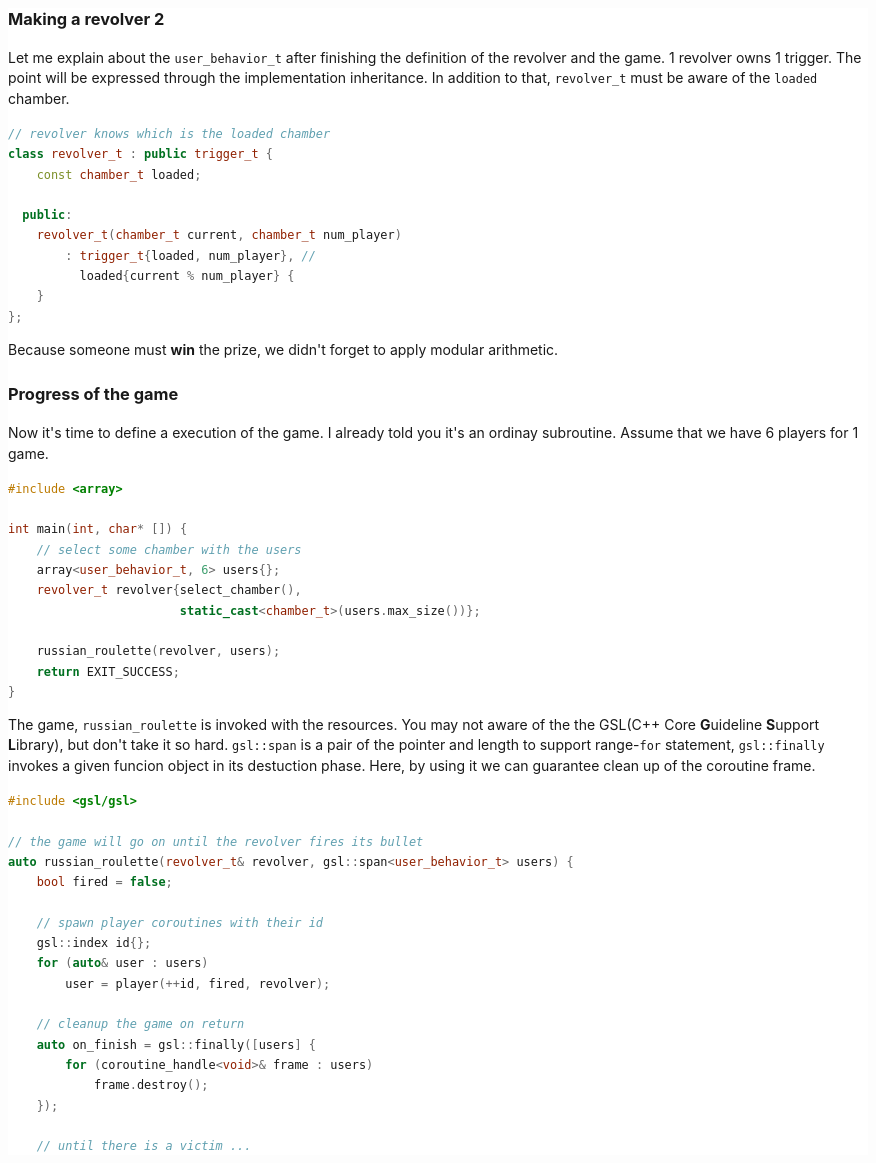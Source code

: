 ### Making a revolver 2

Let me explain about the `user_behavior_t` after finishing the definition of the revolver and the game.
1 revolver owns 1 trigger. The point will be expressed through the implementation inheritance. In addition to that, `revolver_t` must be aware of the `loaded` chamber. 

```c++
// revolver knows which is the loaded chamber
class revolver_t : public trigger_t {
    const chamber_t loaded;

  public:
    revolver_t(chamber_t current, chamber_t num_player)
        : trigger_t{loaded, num_player}, //
          loaded{current % num_player} {
    }
};
```

Because someone must **win** the prize, we didn't forget to apply modular arithmetic.

### Progress of the game

Now it's time to define a execution of the game. I already told you it's an ordinay subroutine.
Assume that we have 6 players for 1 game.

```c++
#include <array>

int main(int, char* []) {
    // select some chamber with the users
    array<user_behavior_t, 6> users{};
    revolver_t revolver{select_chamber(),
                        static_cast<chamber_t>(users.max_size())};

    russian_roulette(revolver, users);
    return EXIT_SUCCESS;
}
```

The game, `russian_roulette` is invoked with the resources.
You may not aware of the the GSL(C++ Core **G**uideline **S**upport **L**ibrary), but don't take it so hard.
`gsl::span` is a pair of the pointer and length to support range-`for` statement, `gsl::finally` invokes a given funcion object in its destuction phase. Here, by using it we can guarantee clean up of the coroutine frame.

```c++
#include <gsl/gsl>

// the game will go on until the revolver fires its bullet
auto russian_roulette(revolver_t& revolver, gsl::span<user_behavior_t> users) {
    bool fired = false;

    // spawn player coroutines with their id
    gsl::index id{};
    for (auto& user : users)
        user = player(++id, fired, revolver);

    // cleanup the game on return
    auto on_finish = gsl::finally([users] {
        for (coroutine_handle<void>& frame : users)
            frame.destroy();
    });

    // until there is a victim ...
```